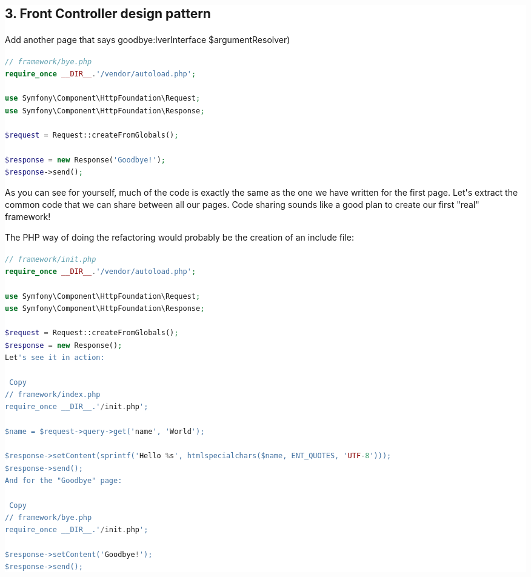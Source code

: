 



    
3\. Front Controller design pattern
 -----------------------------------
    
Add another page that says goodbye:lverInterface $argumentResolver)  
```php    
// framework/bye.php
require_once __DIR__.'/vendor/autoload.php';

use Symfony\Component\HttpFoundation\Request;
use Symfony\Component\HttpFoundation\Response;

$request = Request::createFromGlobals();

$response = new Response('Goodbye!');
$response->send();
```
As you can see for yourself, much of the code is exactly the same as the one we have written for the first page. Let's extract the common code that we can share between all our pages. Code sharing sounds like a good plan to create our first "real" framework!

The PHP way of doing the refactoring would probably be the creation of an include file:

```php    
// framework/init.php
require_once __DIR__.'/vendor/autoload.php';

use Symfony\Component\HttpFoundation\Request;
use Symfony\Component\HttpFoundation\Response;

$request = Request::createFromGlobals();
$response = new Response();
Let's see it in action:

 Copy
// framework/index.php
require_once __DIR__.'/init.php';

$name = $request->query->get('name', 'World');

$response->setContent(sprintf('Hello %s', htmlspecialchars($name, ENT_QUOTES, 'UTF-8')));
$response->send();
And for the "Goodbye" page:

 Copy
// framework/bye.php
require_once __DIR__.'/init.php';

$response->setContent('Goodbye!');
$response->send();
```
